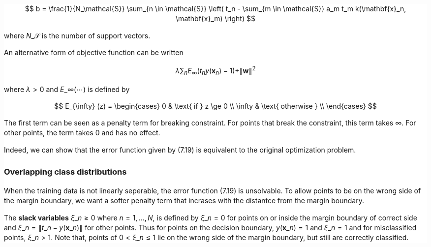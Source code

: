 $$
b = \frac{1}{N_\mathcal{S}} \sum_{n \in \mathcal{S}} \left( t_n - \sum_{m \in \mathcal{S}} a_m t_m k(\mathbf{x}_n, \mathbf{x}_m) \right)
$$

where $N\_\mathcal{S}$ is the number of support vectors.

An alternative form of objective function can be written

$$
\lambda \sum_n E_{\infty} (t_n y(\mathbf{x}_n) - 1) + \| \mathbf{w} \|^2
\tag{7.19}
$$

where $\lambda > 0$ and $E\_{\infty} (\cdots)$ is defined by

$$
E_{\infty} (z) = \begin{cases}
0 & \text{ if } z \ge 0 \\
\infty & \text{ otherwise }  \\
\end{cases} 
$$

The first term can be seen as a penalty term for breaking constraint. For points that break the constraint, this term takes $\infty$.
For other points, the term takes $0$ and has no effect.

Indeed, we can show that the error function given by (7.19) is equivalent to the original
optimization problem.

### Overlapping class distributions

When the training data is not linearly seperable, the error function (7.19) is unsolvable.
To allow points to be on the wrong side of the margin boundary, we want a 
softer penalty term that incrases with the distantce from the margin boundary.

The **slack variables** $\xi\_n \ge 0$ where $n=1, \dots, N$, is defined by 
$\xi\_n = 0$ for points on or inside the margin boundary of correct side
and $\xi\_n = \|t\_n - y(\mathbf{x}\_n)\|$ for other points.
Thus for points on the decision boundary, $y(\mathbf{x}\_n) = 1$ and $\xi\_n = 1$ and
for misclassified points, $\xi\_n > 1$.
Note that, points of $0 < \xi\_n \le 1$ lie on the wrong side of the margin boundary,
but still are correctly classified.

